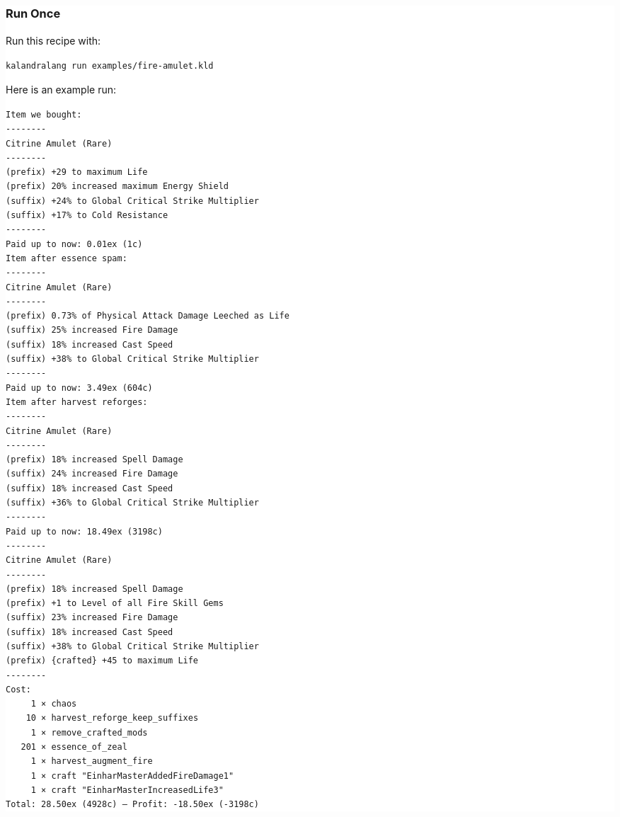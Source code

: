 ### Run Once

Run this recipe with:
```sh
kalandralang run examples/fire-amulet.kld
```
Here is an example run:
```
Item we bought:
--------
Citrine Amulet (Rare)
--------
(prefix) +29 to maximum Life
(prefix) 20% increased maximum Energy Shield
(suffix) +24% to Global Critical Strike Multiplier
(suffix) +17% to Cold Resistance
--------
Paid up to now: 0.01ex (1c)
Item after essence spam:
--------
Citrine Amulet (Rare)
--------
(prefix) 0.73% of Physical Attack Damage Leeched as Life
(suffix) 25% increased Fire Damage
(suffix) 18% increased Cast Speed
(suffix) +38% to Global Critical Strike Multiplier
--------
Paid up to now: 3.49ex (604c)
Item after harvest reforges:
--------
Citrine Amulet (Rare)
--------
(prefix) 18% increased Spell Damage
(suffix) 24% increased Fire Damage
(suffix) 18% increased Cast Speed
(suffix) +36% to Global Critical Strike Multiplier
--------
Paid up to now: 18.49ex (3198c)
--------
Citrine Amulet (Rare)
--------
(prefix) 18% increased Spell Damage
(prefix) +1 to Level of all Fire Skill Gems
(suffix) 23% increased Fire Damage
(suffix) 18% increased Cast Speed
(suffix) +38% to Global Critical Strike Multiplier
(prefix) {crafted} +45 to maximum Life
--------
Cost:
     1 × chaos
    10 × harvest_reforge_keep_suffixes
     1 × remove_crafted_mods
   201 × essence_of_zeal
     1 × harvest_augment_fire
     1 × craft "EinharMasterAddedFireDamage1"
     1 × craft "EinharMasterIncreasedLife3"
Total: 28.50ex (4928c) — Profit: -18.50ex (-3198c)
```
